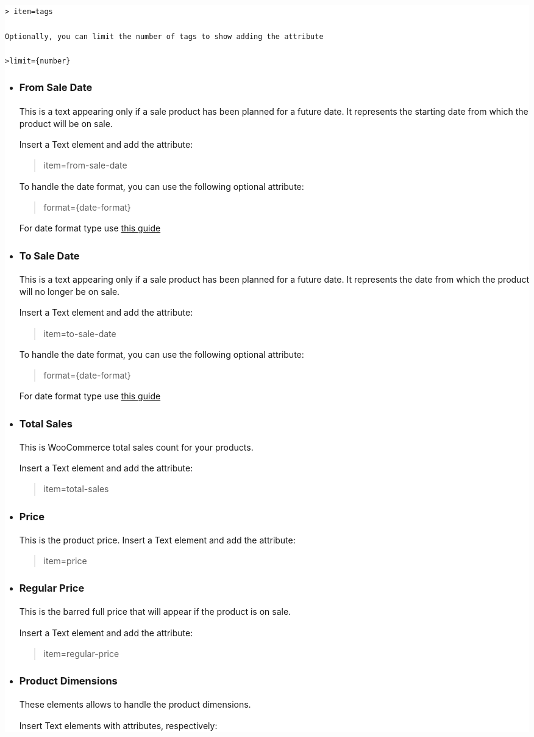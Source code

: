     > item=tags

    Optionally, you can limit the number of tags to show adding the attribute

    >limit={number}

    
- ### From Sale Date
    This is a text appearing only if a sale product has been planned for a future date. It represents the starting date from which the product will be on sale.

    Insert a Text element and add the attribute:

    > item=from-sale-date

    To handle the date format, you can use the following optional attribute:

    > format={date-format}

    For date format type use [this guide](https://wordpress.org/support/article/formatting-date-and-time/)

- ### To Sale Date

    This is a text appearing only if a sale product has been planned for a future date. It represents the date from which the product will no longer be on sale.

    Insert a Text element and add the attribute:

    > item=to-sale-date

    To handle the date format, you can use the following optional attribute:

    > format={date-format}

    For date format type use [this guide](https://wordpress.org/support/article/formatting-date-and-time/)

- ### Total Sales

    This is WooCommerce total sales count for your products. 

    Insert a Text element and add the attribute:

    > item=total-sales

- ### Price

    This is the product price. Insert a Text element and add the attribute:

    > item=price

- ### Regular Price

    This is the barred full price that will appear if the product is on sale.

    Insert a Text element and add the attribute:

    > item=regular-price

- ### Product Dimensions

    These elements allows to handle the product dimensions.

    Insert Text elements with attributes, respectively:
